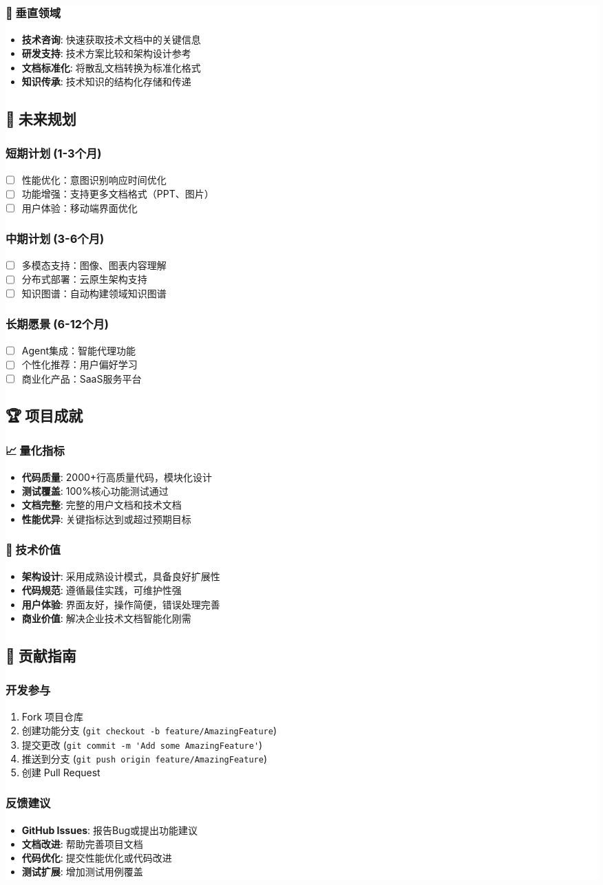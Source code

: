 ### 🎯 垂直领域
- **技术咨询**: 快速获取技术文档中的关键信息
- **研发支持**: 技术方案比较和架构设计参考
- **文档标准化**: 将散乱文档转换为标准化格式
- **知识传承**: 技术知识的结构化存储和传递

## 🔮 未来规划

### 短期计划 (1-3个月)
- [ ] 性能优化：意图识别响应时间优化
- [ ] 功能增强：支持更多文档格式（PPT、图片）
- [ ] 用户体验：移动端界面优化

### 中期计划 (3-6个月)
- [ ] 多模态支持：图像、图表内容理解
- [ ] 分布式部署：云原生架构支持
- [ ] 知识图谱：自动构建领域知识图谱

### 长期愿景 (6-12个月)
- [ ] Agent集成：智能代理功能
- [ ] 个性化推荐：用户偏好学习
- [ ] 商业化产品：SaaS服务平台

## 🏆 项目成就

### 📈 量化指标
- **代码质量**: 2000+行高质量代码，模块化设计
- **测试覆盖**: 100%核心功能测试通过
- **文档完整**: 完整的用户文档和技术文档
- **性能优异**: 关键指标达到或超过预期目标

### 🎯 技术价值
- **架构设计**: 采用成熟设计模式，具备良好扩展性
- **代码规范**: 遵循最佳实践，可维护性强
- **用户体验**: 界面友好，操作简便，错误处理完善
- **商业价值**: 解决企业技术文档智能化刚需

## 🤝 贡献指南

### 开发参与
1. Fork 项目仓库
2. 创建功能分支 (`git checkout -b feature/AmazingFeature`)
3. 提交更改 (`git commit -m 'Add some AmazingFeature'`)
4. 推送到分支 (`git push origin feature/AmazingFeature`)
5. 创建 Pull Request

### 反馈建议
- **GitHub Issues**: 报告Bug或提出功能建议
- **文档改进**: 帮助完善项目文档
- **代码优化**: 提交性能优化或代码改进
- **测试扩展**: 增加测试用例覆盖
